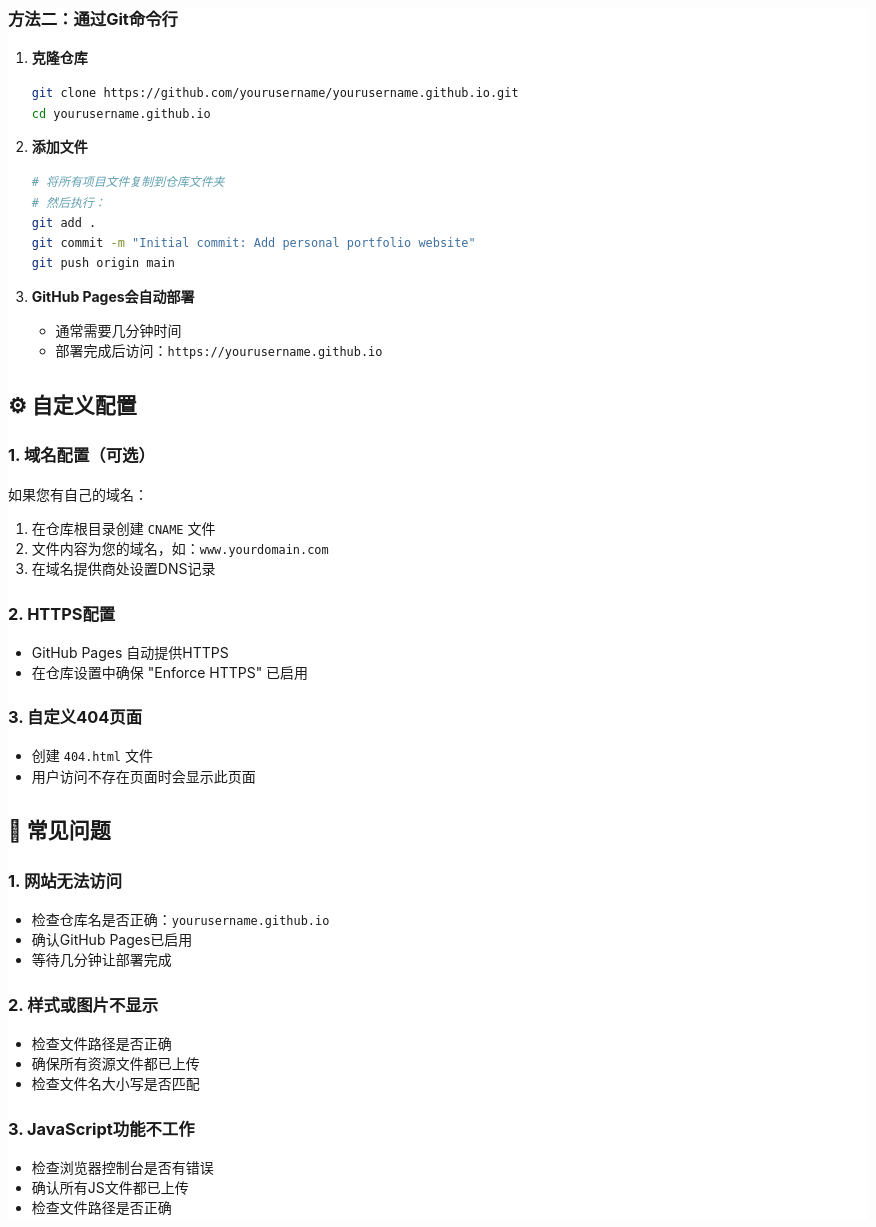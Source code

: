 ### 方法二：通过Git命令行

1. **克隆仓库**
   ```bash
   git clone https://github.com/yourusername/yourusername.github.io.git
   cd yourusername.github.io
   ```

2. **添加文件**
   ```bash
   # 将所有项目文件复制到仓库文件夹
   # 然后执行：
   git add .
   git commit -m "Initial commit: Add personal portfolio website"
   git push origin main
   ```

3. **GitHub Pages会自动部署**
   - 通常需要几分钟时间
   - 部署完成后访问：`https://yourusername.github.io`

## ⚙️ 自定义配置

### 1. 域名配置（可选）
如果您有自己的域名：

1. 在仓库根目录创建 `CNAME` 文件
2. 文件内容为您的域名，如：`www.yourdomain.com`
3. 在域名提供商处设置DNS记录

### 2. HTTPS配置
- GitHub Pages 自动提供HTTPS
- 在仓库设置中确保 "Enforce HTTPS" 已启用

### 3. 自定义404页面
- 创建 `404.html` 文件
- 用户访问不存在页面时会显示此页面

## 🔧 常见问题

### 1. 网站无法访问
- 检查仓库名是否正确：`yourusername.github.io`
- 确认GitHub Pages已启用
- 等待几分钟让部署完成

### 2. 样式或图片不显示
- 检查文件路径是否正确
- 确保所有资源文件都已上传
- 检查文件名大小写是否匹配

### 3. JavaScript功能不工作
- 检查浏览器控制台是否有错误
- 确认所有JS文件都已上传
- 检查文件路径是否正确
